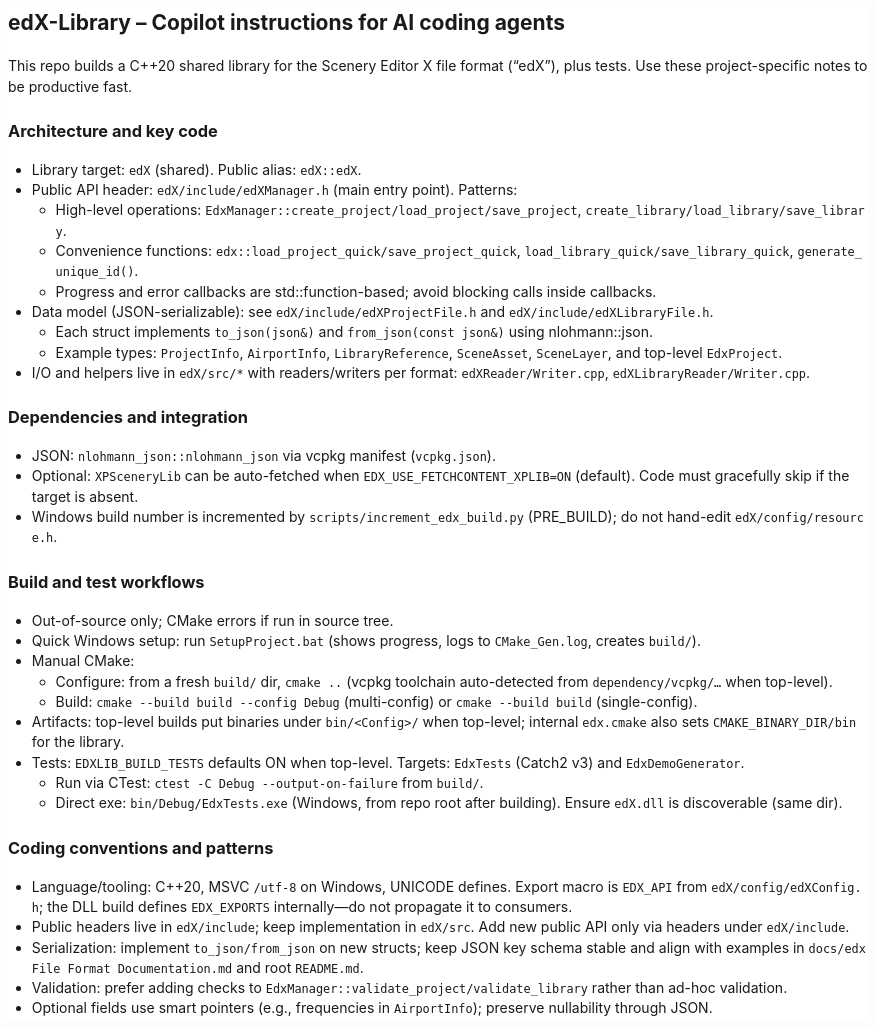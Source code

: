 ## edX-Library – Copilot instructions for AI coding agents

This repo builds a C++20 shared library for the Scenery Editor X file format (“edX”), plus tests. Use these project-specific notes to be productive fast.

### Architecture and key code
- Library target: `edX` (shared). Public alias: `edX::edX`.
- Public API header: `edX/include/edXManager.h` (main entry point). Patterns:
  - High-level operations: `EdxManager::create_project/load_project/save_project`, `create_library/load_library/save_library`.
  - Convenience functions: `edx::load_project_quick/save_project_quick`, `load_library_quick/save_library_quick`, `generate_unique_id()`.
  - Progress and error callbacks are std::function-based; avoid blocking calls inside callbacks.
- Data model (JSON-serializable): see `edX/include/edXProjectFile.h` and `edX/include/edXLibraryFile.h`.
  - Each struct implements `to_json(json&)` and `from_json(const json&)` using nlohmann::json.
  - Example types: `ProjectInfo`, `AirportInfo`, `LibraryReference`, `SceneAsset`, `SceneLayer`, and top-level `EdxProject`.
- I/O and helpers live in `edX/src/*` with readers/writers per format: `edXReader/Writer.cpp`, `edXLibraryReader/Writer.cpp`.

### Dependencies and integration
- JSON: `nlohmann_json::nlohmann_json` via vcpkg manifest (`vcpkg.json`).
- Optional: `XPSceneryLib` can be auto-fetched when `EDX_USE_FETCHCONTENT_XPLIB=ON` (default). Code must gracefully skip if the target is absent.
- Windows build number is incremented by `scripts/increment_edx_build.py` (PRE_BUILD); do not hand-edit `edX/config/resource.h`.

### Build and test workflows
- Out-of-source only; CMake errors if run in source tree.
- Quick Windows setup: run `SetupProject.bat` (shows progress, logs to `CMake_Gen.log`, creates `build/`).
- Manual CMake:
  - Configure: from a fresh `build/` dir, `cmake ..` (vcpkg toolchain auto-detected from `dependency/vcpkg/…` when top-level).
  - Build: `cmake --build build --config Debug` (multi-config) or `cmake --build build` (single-config).
- Artifacts: top-level builds put binaries under `bin/<Config>/` when top-level; internal `edx.cmake` also sets `CMAKE_BINARY_DIR/bin` for the library.
- Tests: `EDXLIB_BUILD_TESTS` defaults ON when top-level. Targets: `EdxTests` (Catch2 v3) and `EdxDemoGenerator`.
  - Run via CTest: `ctest -C Debug --output-on-failure` from `build/`.
  - Direct exe: `bin/Debug/EdxTests.exe` (Windows, from repo root after building). Ensure `edX.dll` is discoverable (same dir).

### Coding conventions and patterns
- Language/tooling: C++20, MSVC `/utf-8` on Windows, UNICODE defines. Export macro is `EDX_API` from `edX/config/edXConfig.h`; the DLL build defines `EDX_EXPORTS` internally—do not propagate it to consumers.
- Public headers live in `edX/include`; keep implementation in `edX/src`. Add new public API only via headers under `edX/include`.
- Serialization: implement `to_json/from_json` on new structs; keep JSON key schema stable and align with examples in `docs/edx File Format Documentation.md` and root `README.md`.
- Validation: prefer adding checks to `EdxManager::validate_project/validate_library` rather than ad-hoc validation.
- Optional fields use smart pointers (e.g., frequencies in `AirportInfo`); preserve nullability through JSON.
